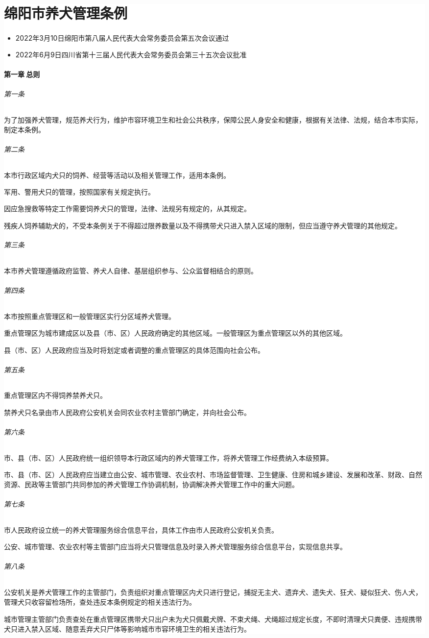 # 绵阳市养犬管理条例

- 2022年3月10日绵阳市第八届人民代表大会常务委员会第五次会议通过

- 2022年6月9日四川省第十三届人民代表大会常务委员会第三十五次会议批准



#### 第一章 总则

###### 第一条

为了加强养犬管理，规范养犬行为，维护市容环境卫生和社会公共秩序，保障公民人身安全和健康，根据有关法律、法规，结合本市实际，制定本条例。

###### 第二条

本市行政区域内犬只的饲养、经营等活动以及相关管理工作，适用本条例。

军用、警用犬只的管理，按照国家有关规定执行。

因应急搜救等特定工作需要饲养犬只的管理，法律、法规另有规定的，从其规定。

残疾人饲养辅助犬的，不受本条例关于不得超过限养数量以及不得携带犬只进入禁入区域的限制，但应当遵守养犬管理的其他规定。

###### 第三条

本市养犬管理遵循政府监管、养犬人自律、基层组织参与、公众监督相结合的原则。

###### 第四条

本市按照重点管理区和一般管理区实行分区域养犬管理。

重点管理区为城市建成区以及县（市、区）人民政府确定的其他区域。一般管理区为重点管理区以外的其他区域。

县（市、区）人民政府应当及时将划定或者调整的重点管理区的具体范围向社会公布。

###### 第五条

重点管理区内不得饲养禁养犬只。

禁养犬只名录由市人民政府公安机关会同农业农村主管部门确定，并向社会公布。

###### 第六条

市、县（市、区）人民政府统一组织领导本行政区域内的养犬管理工作，将养犬管理工作经费纳入本级预算。

市、县（市、区）人民政府应当建立由公安、城市管理、农业农村、市场监督管理、卫生健康、住房和城乡建设、发展和改革、财政、自然资源、民政等主管部门共同参加的养犬管理工作协调机制，协调解决养犬管理工作中的重大问题。

###### 第七条

市人民政府设立统一的养犬管理服务综合信息平台，具体工作由市人民政府公安机关负责。

公安、城市管理、农业农村等主管部门应当将犬只管理信息及时录入养犬管理服务综合信息平台，实现信息共享。

###### 第八条

公安机关是养犬管理工作的主管部门，负责组织对重点管理区内犬只进行登记，捕捉无主犬、遗弃犬、遗失犬、狂犬、疑似狂犬、伤人犬，管理犬只收容留检场所，查处违反本条例规定的相关违法行为。

城市管理主管部门负责查处在重点管理区携带犬只出户未为犬只佩戴犬牌、不束犬绳、犬绳超过规定长度，不即时清理犬只粪便、违规携带犬只进入禁入区域、随意丢弃犬只尸体等影响城市市容环境卫生的相关违法行为。
